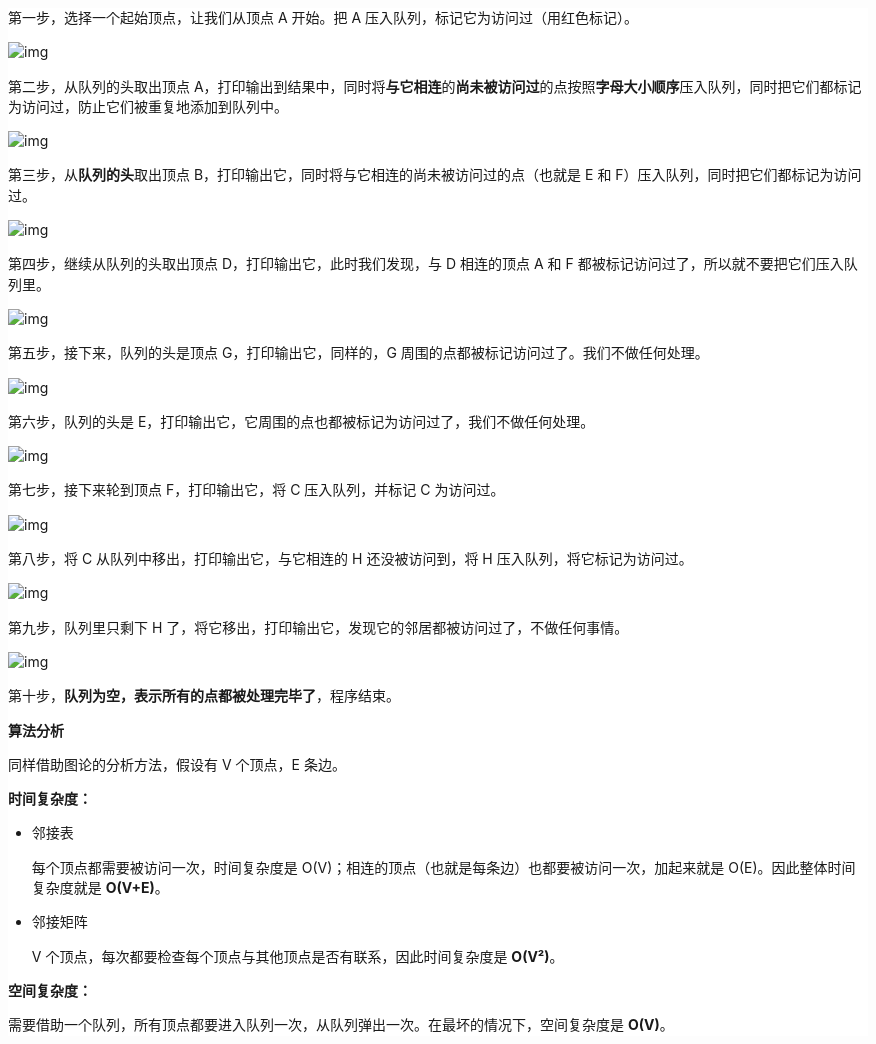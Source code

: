 第一步，选择一个起始顶点，让我们从顶点 A 开始。把 A 压入队列，标记它为访问过（用红色标记）。

![img](http://wechatapppro-1252524126.file.myqcloud.com/appcCrwMYBx6232/image/ueditor/30829000_1569247731.gif)   

第二步，从队列的头取出顶点 A，打印输出到结果中，同时将**与它相连**的**尚未被访问过**的点按照**字母大小顺序**压入队列，同时把它们都标记为访问过，防止它们被重复地添加到队列中。

![img](http://wechatapppro-1252524126.file.myqcloud.com/appcCrwMYBx6232/image/ueditor/79324000_1569247732.gif)   

第三步，从**队列的头**取出顶点 B，打印输出它，同时将与它相连的尚未被访问过的点（也就是 E 和 F）压入队列，同时把它们都标记为访问过。

![img](http://wechatapppro-1252524126.file.myqcloud.com/appcCrwMYBx6232/image/ueditor/16361000_1569247733.gif)   

第四步，继续从队列的头取出顶点 D，打印输出它，此时我们发现，与 D 相连的顶点 A 和 F 都被标记访问过了，所以就不要把它们压入队列里。

![img](http://wechatapppro-1252524126.file.myqcloud.com/appcCrwMYBx6232/image/ueditor/87036500_1569247733.gif)   

第五步，接下来，队列的头是顶点 G，打印输出它，同样的，G 周围的点都被标记访问过了。我们不做任何处理。

![img](http://wechatapppro-1252524126.file.myqcloud.com/appcCrwMYBx6232/image/ueditor/17855700_1569247734.gif)   

第六步，队列的头是 E，打印输出它，它周围的点也都被标记为访问过了，我们不做任何处理。

![img](http://wechatapppro-1252524126.file.myqcloud.com/appcCrwMYBx6232/image/ueditor/43311700_1569247734.gif)   

第七步，接下来轮到顶点 F，打印输出它，将 C 压入队列，并标记 C 为访问过。

![img](http://wechatapppro-1252524126.file.myqcloud.com/appcCrwMYBx6232/image/ueditor/68691800_1569247734.gif)   

第八步，将 C 从队列中移出，打印输出它，与它相连的 H 还没被访问到，将 H 压入队列，将它标记为访问过。

![img](http://wechatapppro-1252524126.file.myqcloud.com/appcCrwMYBx6232/image/ueditor/3605700_1569247735.gif)   

 第九步，队列里只剩下 H 了，将它移出，打印输出它，发现它的邻居都被访问过了，不做任何事情。

![img](http://wechatapppro-1252524126.file.myqcloud.com/appcCrwMYBx6232/image/ueditor/36105800_1569247735.gif)   

第十步，**队列为空，表示所有的点都被处理完毕了**，程序结束。

**算法分析**

同样借助图论的分析方法，假设有 V 个顶点，E 条边。

**时间复杂度：**

-   邻接表

    每个顶点都需要被访问一次，时间复杂度是 O(V)；相连的顶点（也就是每条边）也都要被访问一次，加起来就是 O(E)。因此整体时间复杂度就是 **O(V+E)**。

-   邻接矩阵

    V 个顶点，每次都要检查每个顶点与其他顶点是否有联系，因此时间复杂度是 **O(V²)**。

**空间复杂度：**

需要借助一个队列，所有顶点都要进入队列一次，从队列弹出一次。在最坏的情况下，空间复杂度是 **O(V)**。


